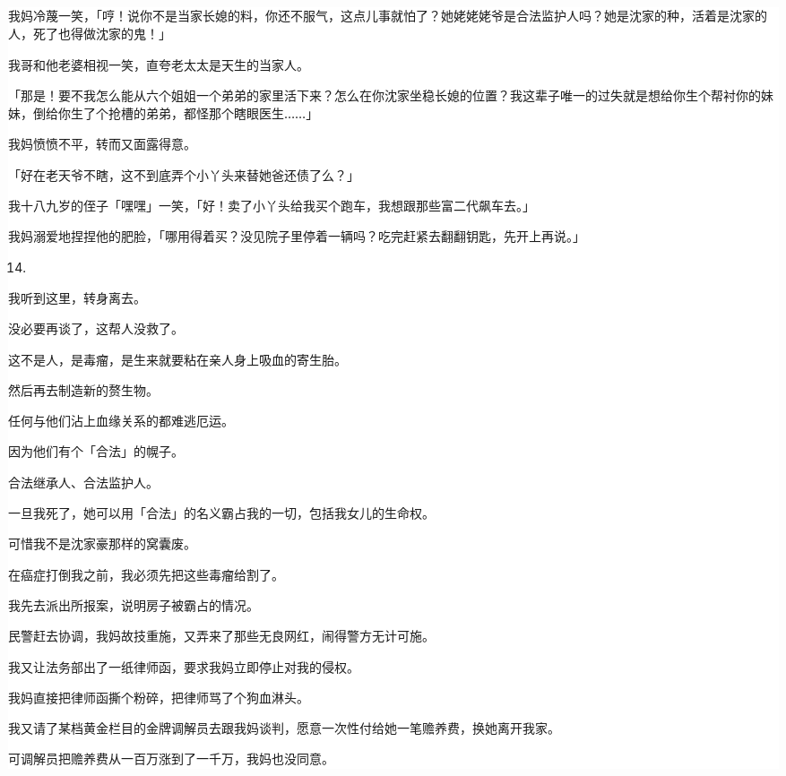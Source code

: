 
我妈冷蔑一笑，「哼！说你不是当家长媳的料，你还不服气，这点儿事就怕了？她姥姥姥爷是合法监护人吗？她是沈家的种，活着是沈家的人，死了也得做沈家的鬼！」


我哥和他老婆相视一笑，直夸老太太是天生的当家人。


「那是！要不我怎么能从六个姐姐一个弟弟的家里活下来？怎么在你沈家坐稳长媳的位置？我这辈子唯一的过失就是想给你生个帮衬你的妹妹，倒给你生了个抢槽的弟弟，都怪那个瞎眼医生……」


我妈愤愤不平，转而又面露得意。


「好在老天爷不瞎，这不到底弄个小丫头来替她爸还债了么？」


我十八九岁的侄子「嘿嘿」一笑，「好！卖了小丫头给我买个跑车，我想跟那些富二代飙车去。」


我妈溺爱地捏捏他的肥脸，「哪用得着买？没见院子里停着一辆吗？吃完赶紧去翻翻钥匙，先开上再说。」


14.


我听到这里，转身离去。


没必要再谈了，这帮人没救了。


这不是人，是毒瘤，是生来就要粘在亲人身上吸血的寄生胎。


然后再去制造新的赘生物。


任何与他们沾上血缘关系的都难逃厄运。


因为他们有个「合法」的幌子。


合法继承人、合法监护人。


一旦我死了，她可以用「合法」的名义霸占我的一切，包括我女儿的生命权。


可惜我不是沈家豪那样的窝囊废。


在癌症打倒我之前，我必须先把这些毒瘤给割了。


我先去派出所报案，说明房子被霸占的情况。


民警赶去协调，我妈故技重施，又弄来了那些无良网红，闹得警方无计可施。


我又让法务部出了一纸律师函，要求我妈立即停止对我的侵权。


我妈直接把律师函撕个粉碎，把律师骂了个狗血淋头。


我又请了某档黄金栏目的金牌调解员去跟我妈谈判，愿意一次性付给她一笔赡养费，换她离开我家。


可调解员把赡养费从一百万涨到了一千万，我妈也没同意。

